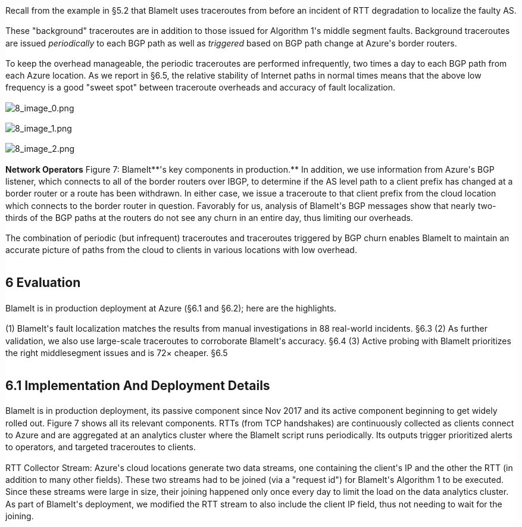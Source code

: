 Recall from the example in §5.2 that BlameIt uses traceroutes from before an incident of RTT degradation to localize the faulty AS.

These "background" traceroutes are in addition to those issued for Algorithm 1's middle segment faults. Background traceroutes are issued *periodically* to each BGP path as well as *triggered* based on BGP path change at Azure's border routers.

To keep the overhead manageable, the periodic traceroutes are performed infrequently, two times a day to each BGP path from each Azure location. As we report in §6.5, the relative stability of Internet paths in normal times means that the above low frequency is a good "sweet spot" between traceroute overheads and accuracy of fault localization.

![8_image_0.png](8_image_0.png)

![8_image_1.png](8_image_1.png)

![8_image_2.png](8_image_2.png)

 **Network Operators**
Figure 7: BlameIt**'s key components in production.**
In addition, we use information from Azure's BGP listener, which connects to all of the border routers over IBGP, to determine if the AS level path to a client prefix has changed at a border router or a route has been withdrawn. In either case, we issue a traceroute to that client prefix from the cloud location which connects to the border router in question. Favorably for us, analysis of BlameIt's BGP
messages show that nearly two-thirds of the BGP paths at the routers do not see any churn in an entire day, thus limiting our overheads.

The combination of periodic (but infrequent) traceroutes and traceroutes triggered by BGP churn enables BlameIt to maintain an accurate picture of paths from the cloud to clients in various locations with low overhead.

## 6 Evaluation

BlameIt is in production deployment at Azure (§6.1 and §6.2);
here are the highlights.

(1) BlameIt's fault localization matches the results from manual investigations in 88 real-world incidents. §6.3
(2) As further validation, we also use large-scale traceroutes to corroborate BlameIt's accuracy. §6.4
(3) Active probing with BlameIt prioritizes the right middlesegment issues and is 72× cheaper. §6.5

## 6.1 Implementation And Deployment Details

BlameIt is in production deployment, its passive component since Nov 2017 and its active component beginning to get widely rolled out. Figure 7 shows all its relevant components. RTTs (from TCP
handshakes) are continuously collected as clients connect to Azure and are aggregated at an analytics cluster where the BlameIt script runs periodically. Its outputs trigger prioritized alerts to operators, and targeted traceroutes to clients.

RTT Collector Stream: Azure's cloud locations generate two data streams, one containing the client's IP and the other the RTT (in addition to many other fields). These two streams had to be joined
(via a "request id") for BlameIt's Algorithm 1 to be executed. Since these streams were large in size, their joining happened only once every day to limit the load on the data analytics cluster. As part of BlameIt's deployment, we modified the RTT stream to also include the client IP field, thus not needing to wait for the joining.
